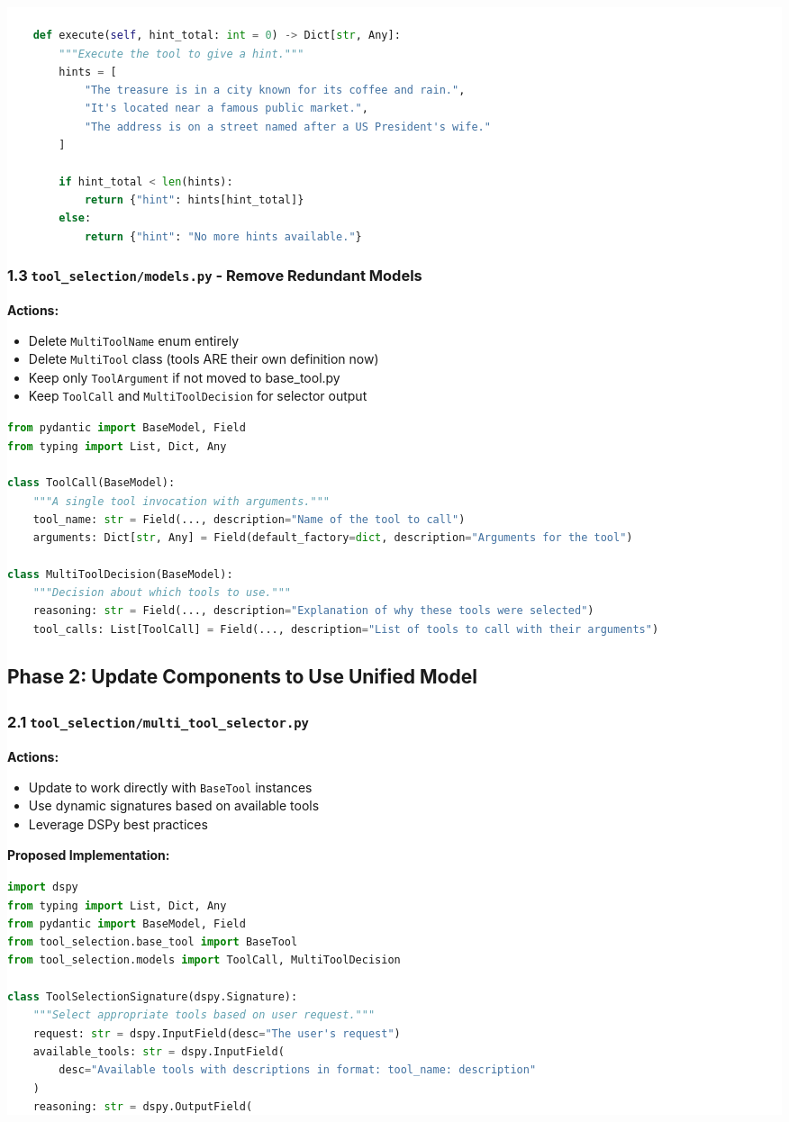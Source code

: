 ```python
    
    def execute(self, hint_total: int = 0) -> Dict[str, Any]:
        """Execute the tool to give a hint."""
        hints = [
            "The treasure is in a city known for its coffee and rain.",
            "It's located near a famous public market.",
            "The address is on a street named after a US President's wife."
        ]
        
        if hint_total < len(hints):
            return {"hint": hints[hint_total]}
        else:
            return {"hint": "No more hints available."}
```

### 1.3 `tool_selection/models.py` - Remove Redundant Models

**Actions:**
- Delete `MultiToolName` enum entirely
- Delete `MultiTool` class (tools ARE their own definition now)
- Keep only `ToolArgument` if not moved to base_tool.py
- Keep `ToolCall` and `MultiToolDecision` for selector output

```python
from pydantic import BaseModel, Field
from typing import List, Dict, Any

class ToolCall(BaseModel):
    """A single tool invocation with arguments."""
    tool_name: str = Field(..., description="Name of the tool to call")
    arguments: Dict[str, Any] = Field(default_factory=dict, description="Arguments for the tool")

class MultiToolDecision(BaseModel):
    """Decision about which tools to use."""
    reasoning: str = Field(..., description="Explanation of why these tools were selected")
    tool_calls: List[ToolCall] = Field(..., description="List of tools to call with their arguments")
```

## Phase 2: Update Components to Use Unified Model

### 2.1 `tool_selection/multi_tool_selector.py`

**Actions:**
- Update to work directly with `BaseTool` instances
- Use dynamic signatures based on available tools
- Leverage DSPy best practices

**Proposed Implementation:**
```python
import dspy
from typing import List, Dict, Any
from pydantic import BaseModel, Field
from tool_selection.base_tool import BaseTool
from tool_selection.models import ToolCall, MultiToolDecision

class ToolSelectionSignature(dspy.Signature):
    """Select appropriate tools based on user request."""
    request: str = dspy.InputField(desc="The user's request")
    available_tools: str = dspy.InputField(
        desc="Available tools with descriptions in format: tool_name: description"
    )
    reasoning: str = dspy.OutputField(
```